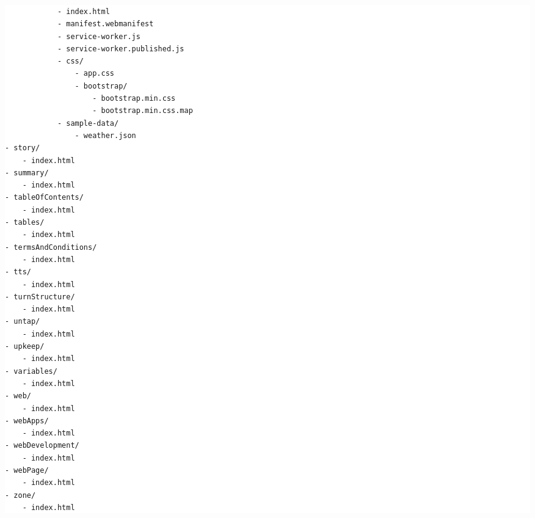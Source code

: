                 - index.html
                - manifest.webmanifest
                - service-worker.js
                - service-worker.published.js
                - css/
                    - app.css
                    - bootstrap/
                        - bootstrap.min.css
                        - bootstrap.min.css.map
                - sample-data/
                    - weather.json
    - story/
        - index.html
    - summary/
        - index.html
    - tableOfContents/
        - index.html
    - tables/
        - index.html
    - termsAndConditions/
        - index.html
    - tts/
        - index.html
    - turnStructure/
        - index.html
    - untap/
        - index.html
    - upkeep/
        - index.html
    - variables/
        - index.html
    - web/
        - index.html
    - webApps/
        - index.html
    - webDevelopment/
        - index.html
    - webPage/
        - index.html
    - zone/
        - index.html